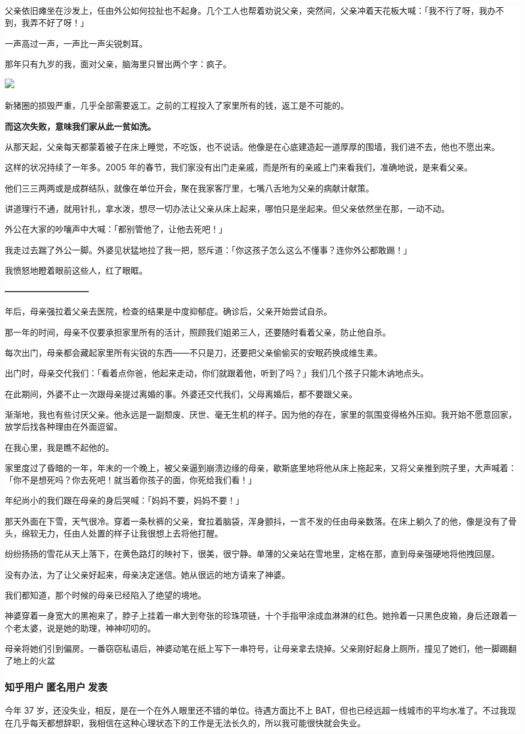 父亲依旧瘫坐在沙发上，任由外公如何拉扯也不起身。几个工人也帮着劝说父亲，突然间，父亲冲着天花板大喊：「我不行了呀，我办不到，我弄不好了呀！」

一声高过一声，一声比一声尖锐刺耳。

那年只有九岁的我，面对父亲，脑海里只冒出两个字：疯子。

![](https://images.weserv.nl/?url=https%3A//pic4.zhimg.com/v2-84d522fe83658ceb239187b6e7a12bbc_r.jpg%3Fsource%3D1940ef5c)

新猪圈的损毁严重，几乎全部需要返工。之前的工程投入了家里所有的钱，返工是不可能的。

**而这次失败，意味我们家从此一贫如洗。**

从那天起，父亲每天都蒙着被子在床上睡觉，不吃饭，也不说话。他像是在心底建造起一道厚厚的围墙，我们进不去，他也不愿出来。

这样的状况持续了一年多。2005 年的春节，我们家没有出门走亲戚，而是所有的亲戚上门来看我们，准确地说，是来看父亲。

他们三三两两或是成群结队，就像在单位开会，聚在我家客厅里，七嘴八舌地为父亲的病献计献策。

讲道理行不通，就用针扎，拿水泼，想尽一切办法让父亲从床上起来，哪怕只是坐起来。但父亲依然坐在那，一动不动。

外公在大家的吵嚷声中大喊：「都别管他了，让他去死吧！」

我走过去踹了外公一脚。外婆见状猛地拉了我一把，怒斥道：「你这孩子怎么这么不懂事？连你外公都敢踢！」

我愤怒地瞪着眼前这些人，红了眼眶。

**——————————**

年后，母亲强拉着父亲去医院，检查的结果是中度抑郁症。确诊后，父亲开始尝试自杀。

那一年的时间，母亲不仅要承担家里所有的活计，照顾我们姐弟三人，还要随时看着父亲，防止他自杀。

每次出门，母亲都会藏起家里所有尖锐的东西——不只是刀，还要把父亲偷偷买的安眠药换成维生素。

出门时，母亲交代我们：「看着点你爸，他起来走动，你们就跟着他，听到了吗？」我们几个孩子只能木讷地点头。

在此期间，外婆不止一次跟母亲提过离婚的事。外婆还交代我们，父母离婚后，都不要跟父亲。

渐渐地，我也有些讨厌父亲。他永远是一副颓废、厌世、毫无生机的样子。因为他的存在，家里的氛围变得格外压抑。我开始不愿意回家，放学后找各种理由在外面逗留。

在我心里，我是瞧不起他的。

家里度过了昏暗的一年，年末的一个晚上，被父亲逼到崩溃边缘的母亲，歇斯底里地将他从床上拖起来，又将父亲推到院子里，大声喊着：「你不是想死吗？你去死吧！就当着你孩子的面，你死给我们看！」

年纪尚小的我们跟在母亲的身后哭喊：「妈妈不要，妈妈不要！」

那天外面在下雪，天气很冷。穿着一条秋裤的父亲，耷拉着脑袋，浑身颤抖，一言不发的任由母亲数落。在床上躺久了的他，像是没有了骨头，绵软无力，任由人处置的样子让我很想上去将他打醒。

纷纷扬扬的雪花从天上落下，在黄色路灯的映衬下，很美，很宁静。单薄的父亲站在雪地里，定格在那，直到母亲强硬地将他拽回屋。

没有办法，为了让父亲好起来，母亲决定迷信。她从很远的地方请来了神婆。

我们都知道，那个时候的母亲已经陷入了绝望的境地。

神婆穿着一身宽大的黑袍来了，脖子上挂着一串大到夸张的珍珠项链，十个手指甲涂成血淋淋的红色。她拎着一只黑色皮箱，身后还跟着一个老太婆，说是她的助理，神神叨叨的。

母亲将她们引到偏房。一番窃窃私语后，神婆动笔在纸上写下一串符号，让母亲拿去烧掉。父亲刚好起身上厕所，撞见了她们，他一脚踢翻了地上的火盆
    
    
    
    
### 知乎用户 匿名用户 发表
    
今年 37 岁，还没失业，相反，是在一个在外人眼里还不错的单位。待遇方面比不上 BAT，但也已经远超一线城市的平均水准了。不过我现在几乎每天都想辞职，我相信在这种心理状态下的工作是无法长久的，所以我可能很快就会失业。
